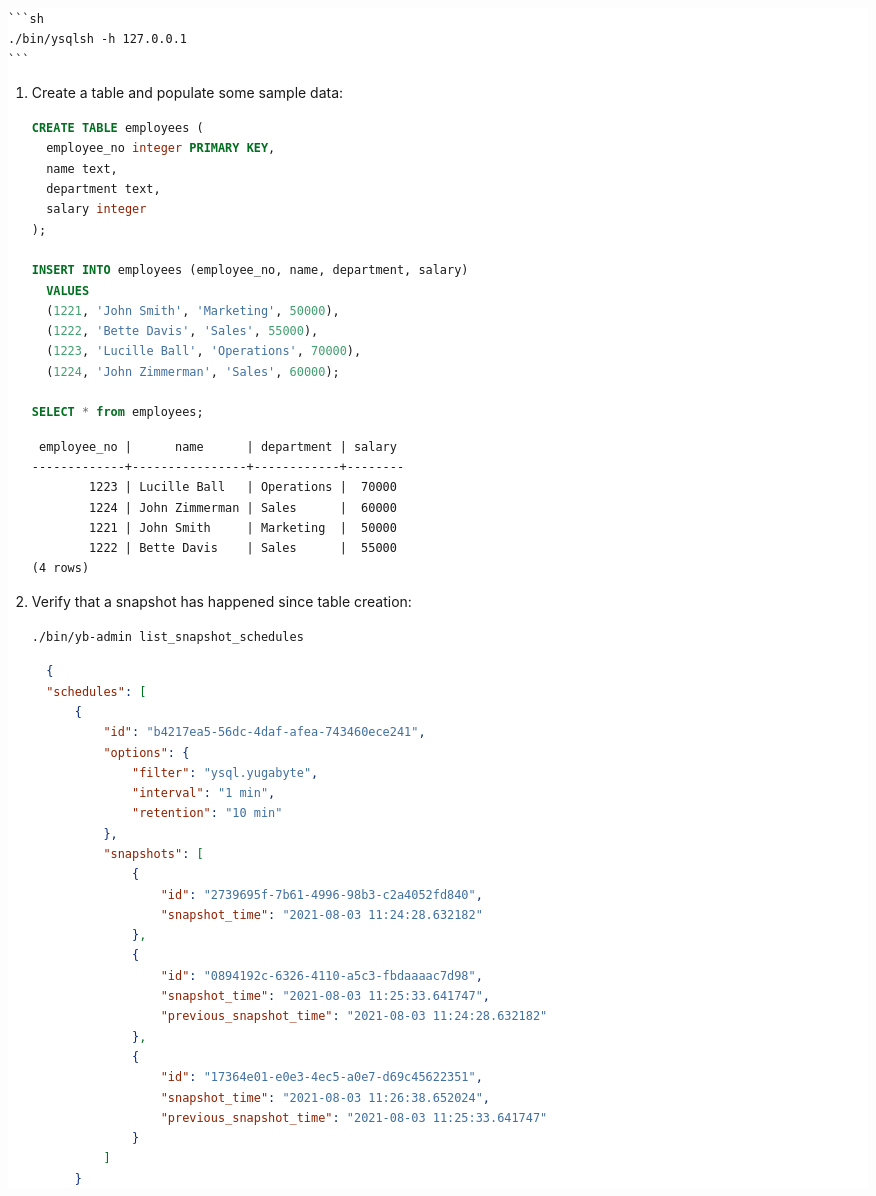     ```sh
    ./bin/ysqlsh -h 127.0.0.1
    ```

1. Create a table and populate some sample data:

    ```sql
    CREATE TABLE employees (
      employee_no integer PRIMARY KEY,
      name text,
      department text,
      salary integer
    );

    INSERT INTO employees (employee_no, name, department, salary)
      VALUES
      (1221, 'John Smith', 'Marketing', 50000),
      (1222, 'Bette Davis', 'Sales', 55000),
      (1223, 'Lucille Ball', 'Operations', 70000),
      (1224, 'John Zimmerman', 'Sales', 60000);

    SELECT * from employees;
    ```

    ```output
     employee_no |      name      | department | salary
    -------------+----------------+------------+--------
            1223 | Lucille Ball   | Operations |  70000
            1224 | John Zimmerman | Sales      |  60000
            1221 | John Smith     | Marketing  |  50000
            1222 | Bette Davis    | Sales      |  55000
    (4 rows)
    ```

1. Verify that a snapshot has happened since table creation:

    ```sh
    ./bin/yb-admin list_snapshot_schedules
    ```

    ```output.json
      {
      "schedules": [
          {
              "id": "b4217ea5-56dc-4daf-afea-743460ece241",
              "options": {
                  "filter": "ysql.yugabyte",
                  "interval": "1 min",
                  "retention": "10 min"
              },
              "snapshots": [
                  {
                      "id": "2739695f-7b61-4996-98b3-c2a4052fd840",
                      "snapshot_time": "2021-08-03 11:24:28.632182"
                  },
                  {
                      "id": "0894192c-6326-4110-a5c3-fbdaaaac7d98",
                      "snapshot_time": "2021-08-03 11:25:33.641747",
                      "previous_snapshot_time": "2021-08-03 11:24:28.632182"
                  },
                  {
                      "id": "17364e01-e0e3-4ec5-a0e7-d69c45622351",
                      "snapshot_time": "2021-08-03 11:26:38.652024",
                      "previous_snapshot_time": "2021-08-03 11:25:33.641747"
                  }
              ]
          }
